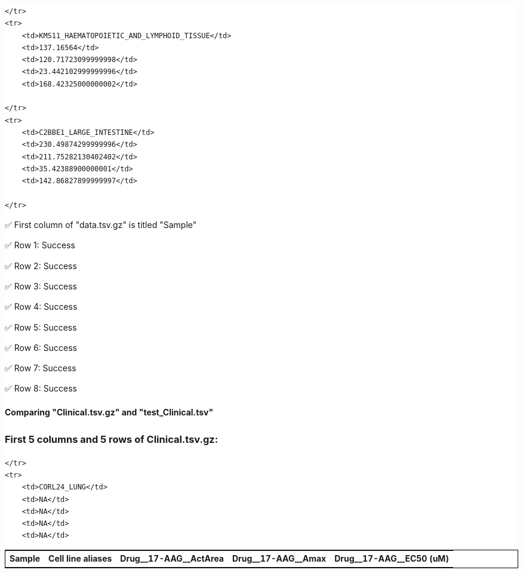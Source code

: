 	</tr>
	<tr>
		<td>KMS11_HAEMATOPOIETIC_AND_LYMPHOID_TISSUE</td>
		<td>137.16564</td>
		<td>120.71723099999998</td>
		<td>23.442102999999996</td>
		<td>168.42325000000002</td>

	</tr>
	<tr>
		<td>C2BBE1_LARGE_INTESTINE</td>
		<td>230.49874299999996</td>
		<td>211.75282130402402</td>
		<td>35.42388900000001</td>
		<td>142.86827899999997</td>

	</tr>
</table>
&#9989;	First column of "data.tsv.gz" is titled "Sample"

&#9989;	Row 1: Success

&#9989;	Row 2: Success

&#9989;	Row 3: Success

&#9989;	Row 4: Success

&#9989;	Row 5: Success

&#9989;	Row 6: Success

&#9989;	Row 7: Success

&#9989;	Row 8: Success

#### Comparing "Clinical.tsv.gz" and "test_Clinical.tsv"


### First 5 columns and 5 rows of Clinical.tsv.gz:

<table style="width:100%; border: 1px solid black;">
	<tr>
		<th>Sample</th>
		<th>Cell line aliases</th>
		<th>Drug__17-AAG__ActArea</th>
		<th>Drug__17-AAG__Amax</th>
		<th>Drug__17-AAG__EC50 (uM)</th>

	</tr>
	<tr>
		<td>CORL24_LUNG</td>
		<td>NA</td>
		<td>NA</td>
		<td>NA</td>
		<td>NA</td>
